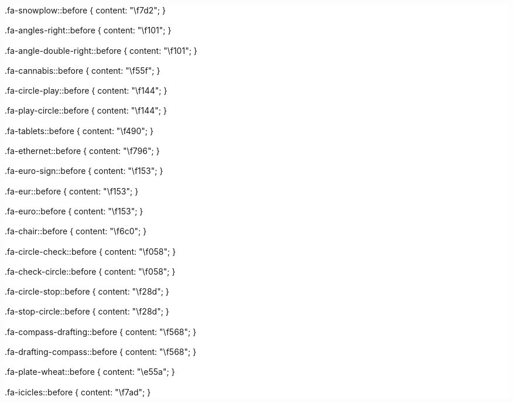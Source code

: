   .fa-snowplow::before {
    content: "\f7d2"; }
  
  .fa-angles-right::before {
    content: "\f101"; }
  
  .fa-angle-double-right::before {
    content: "\f101"; }
  
  .fa-cannabis::before {
    content: "\f55f"; }
  
  .fa-circle-play::before {
    content: "\f144"; }
  
  .fa-play-circle::before {
    content: "\f144"; }
  
  .fa-tablets::before {
    content: "\f490"; }
  
  .fa-ethernet::before {
    content: "\f796"; }
  
  .fa-euro-sign::before {
    content: "\f153"; }
  
  .fa-eur::before {
    content: "\f153"; }
  
  .fa-euro::before {
    content: "\f153"; }
  
  .fa-chair::before {
    content: "\f6c0"; }
  
  .fa-circle-check::before {
    content: "\f058"; }
  
  .fa-check-circle::before {
    content: "\f058"; }
  
  .fa-circle-stop::before {
    content: "\f28d"; }
  
  .fa-stop-circle::before {
    content: "\f28d"; }
  
  .fa-compass-drafting::before {
    content: "\f568"; }
  
  .fa-drafting-compass::before {
    content: "\f568"; }
  
  .fa-plate-wheat::before {
    content: "\e55a"; }
  
  .fa-icicles::before {
    content: "\f7ad"; }
  